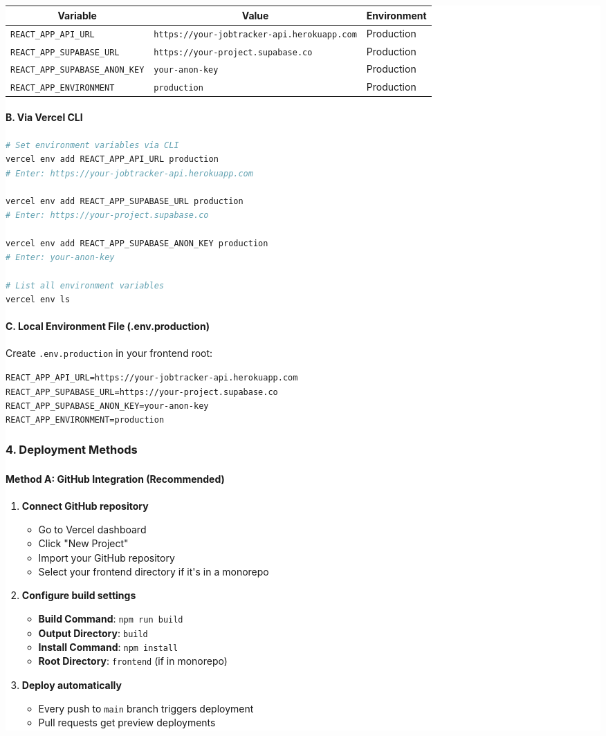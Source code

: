 | Variable | Value | Environment |
|----------|-------|-------------|
| `REACT_APP_API_URL` | `https://your-jobtracker-api.herokuapp.com` | Production |
| `REACT_APP_SUPABASE_URL` | `https://your-project.supabase.co` | Production |
| `REACT_APP_SUPABASE_ANON_KEY` | `your-anon-key` | Production |
| `REACT_APP_ENVIRONMENT` | `production` | Production |

#### B. Via Vercel CLI
```bash
# Set environment variables via CLI
vercel env add REACT_APP_API_URL production
# Enter: https://your-jobtracker-api.herokuapp.com

vercel env add REACT_APP_SUPABASE_URL production
# Enter: https://your-project.supabase.co

vercel env add REACT_APP_SUPABASE_ANON_KEY production
# Enter: your-anon-key

# List all environment variables
vercel env ls
```

#### C. Local Environment File (.env.production)
Create `.env.production` in your frontend root:
```env
REACT_APP_API_URL=https://your-jobtracker-api.herokuapp.com
REACT_APP_SUPABASE_URL=https://your-project.supabase.co
REACT_APP_SUPABASE_ANON_KEY=your-anon-key
REACT_APP_ENVIRONMENT=production
```

### 4. Deployment Methods

#### Method A: GitHub Integration (Recommended)
1. **Connect GitHub repository**
   - Go to Vercel dashboard
   - Click "New Project"
   - Import your GitHub repository
   - Select your frontend directory if it's in a monorepo

2. **Configure build settings**
   - **Build Command**: `npm run build`
   - **Output Directory**: `build`
   - **Install Command**: `npm install`
   - **Root Directory**: `frontend` (if in monorepo)

3. **Deploy automatically**
   - Every push to `main` branch triggers deployment
   - Pull requests get preview deployments
